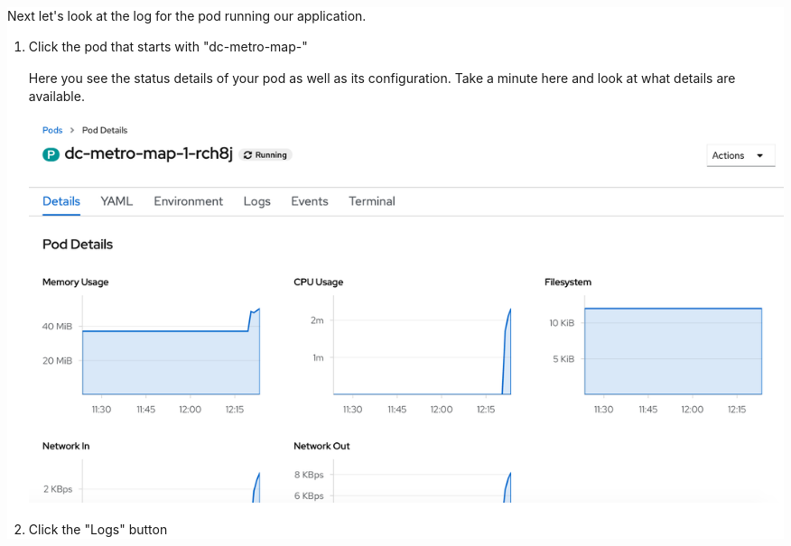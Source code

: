 Next let's look at the log for the pod running our application.

1. Click the pod that starts with "dc-metro-map-"

    Here you see the status details of your pod as well as its configuration.  Take a minute here and look at what details are available.

    ![image](img/ocp-lab-devman-poddetails.png)
1. Click the "Logs" button
